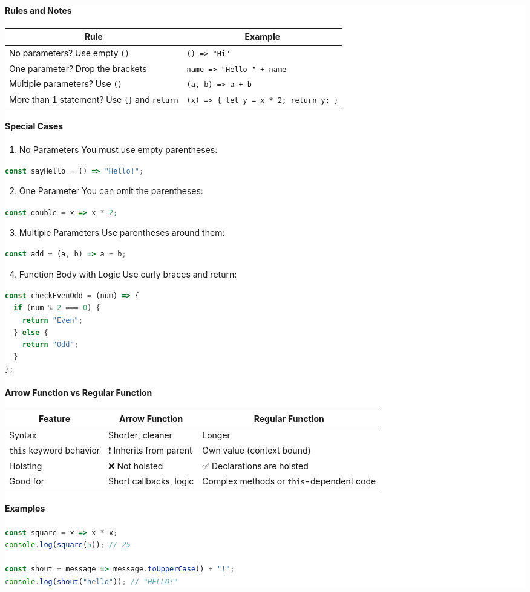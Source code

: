 #### Rules and Notes
| Rule                                         | Example                               |
| -------------------------------------------- | ------------------------------------- |
| No parameters? Use empty `()`                | `() => "Hi"`                          |
| One parameter? Drop the brackets             | `name => "Hello " + name`             |
| Multiple parameters? Use `()`                | `(a, b) => a + b`                     |
| More than 1 statement? Use `{}` and `return` | `(x) => { let y = x * 2; return y; }` |

#### Special Cases
1. No Parameters
You must use empty parentheses:
```js
const sayHello = () => "Hello!";
```

2. One Parameter
You can omit the parentheses:
```js
const double = x => x * 2;
```

3. Multiple Parameters
Use parentheses around them:
```js
const add = (a, b) => a + b;
```

4. Function Body with Logic
Use curly braces and return:
```js
const checkEvenOdd = (num) => {
  if (num % 2 === 0) {
    return "Even";
  } else {
    return "Odd";
  }
};
```

#### Arrow Function vs Regular Function
| Feature                 | Arrow Function         | Regular Function                         |
| ----------------------- | ---------------------- | ---------------------------------------- |
| Syntax                  | Shorter, cleaner       | Longer                                   |
| `this` keyword behavior | ❗ Inherits from parent | Own value (context bound)                |
| Hoisting                | ❌ Not hoisted          | ✅ Declarations are hoisted               |
| Good for                | Short callbacks, logic | Complex methods or `this`-dependent code |

#### Examples
```js
const square = x => x * x;
console.log(square(5)); // 25

const shout = message => message.toUpperCase() + "!";
console.log(shout("hello")); // "HELLO!"
```

